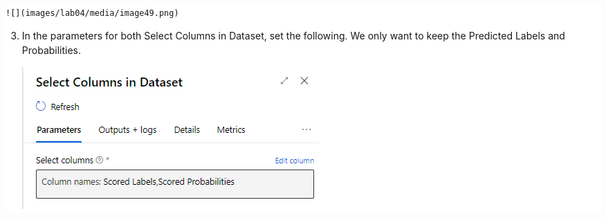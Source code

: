     ![](images/lab04/media/image49.png)

3.  In the parameters for both Select Columns in Dataset, set the
    following. We only want to keep the Predicted Labels and
    Probabilities.

    ![](images/lab04/media/image50.png)
